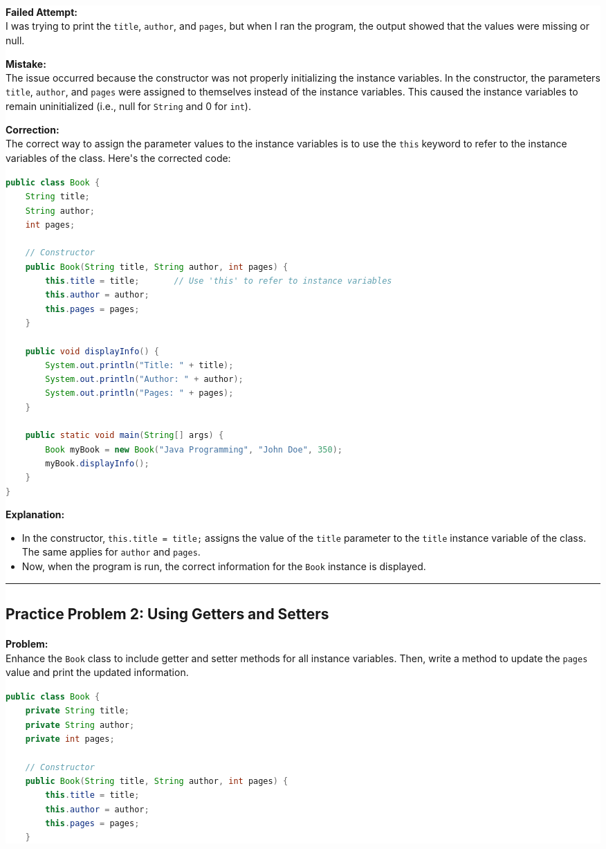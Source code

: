 **Failed Attempt:**  
I was trying to print the `title`, `author`, and `pages`, but when I ran the program, the output showed that the values were missing or null.

**Mistake:**  
The issue occurred because the constructor was not properly initializing the instance variables. In the constructor, the parameters `title`, `author`, and `pages` were assigned to themselves instead of the instance variables. This caused the instance variables to remain uninitialized (i.e., null for `String` and 0 for `int`).

**Correction:**  
The correct way to assign the parameter values to the instance variables is to use the `this` keyword to refer to the instance variables of the class. Here's the corrected code:

```java
public class Book {
    String title;
    String author;
    int pages;

    // Constructor
    public Book(String title, String author, int pages) {
        this.title = title;       // Use 'this' to refer to instance variables
        this.author = author;
        this.pages = pages;
    }

    public void displayInfo() {
        System.out.println("Title: " + title);
        System.out.println("Author: " + author);
        System.out.println("Pages: " + pages);
    }

    public static void main(String[] args) {
        Book myBook = new Book("Java Programming", "John Doe", 350);
        myBook.displayInfo();
    }
}
```

**Explanation:**  
- In the constructor, `this.title = title;` assigns the value of the `title` parameter to the `title` instance variable of the class. The same applies for `author` and `pages`.
- Now, when the program is run, the correct information for the `Book` instance is displayed.

---

## Practice Problem 2: Using Getters and Setters

**Problem:**  
Enhance the `Book` class to include getter and setter methods for all instance variables. Then, write a method to update the `pages` value and print the updated information.

```java
public class Book {
    private String title;
    private String author;
    private int pages;

    // Constructor
    public Book(String title, String author, int pages) {
        this.title = title;
        this.author = author;
        this.pages = pages;
    }

```